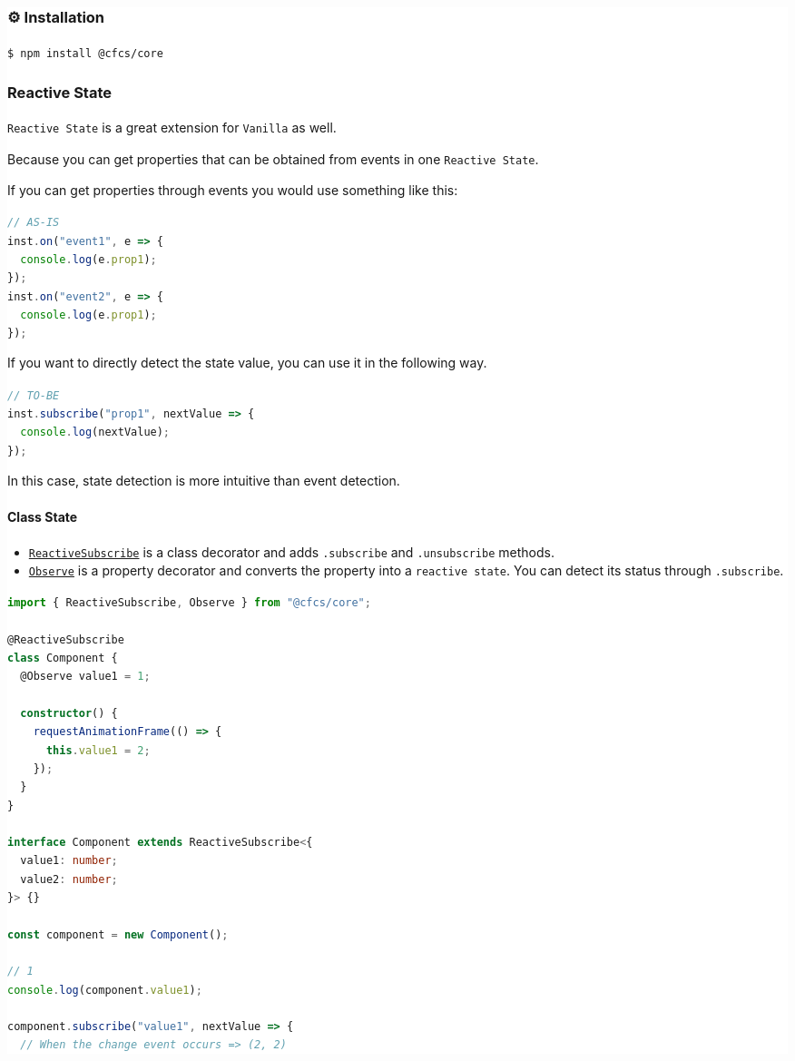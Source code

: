 ### ⚙️ Installation
```sh
$ npm install @cfcs/core
```

### Reactive State


`Reactive State` is a great extension for `Vanilla` as well.

Because you can get properties that can be obtained from events in one `Reactive State`.

If you can get properties through events you would use something like this:

```js
// AS-IS
inst.on("event1", e => {
  console.log(e.prop1);
});
inst.on("event2", e => {
  console.log(e.prop1);
});
```

If you want to directly detect the state value, you can use it in the following way.

```js
// TO-BE
inst.subscribe("prop1", nextValue => {
  console.log(nextValue);
});
```

In this case, state detection is more intuitive than event detection.


#### Class State
  * [`ReactiveSubscribe`](https://naver.github.io/cfcs/docs/api/Core/Reactive-Decorator/Function/ReactiveSubscribe) is a class decorator and adds `.subscribe` and `.unsubscribe` methods.
  * [`Observe`](https://naver.github.io/cfcs/docs/api/Core/Reactive-Decorator/Function/Observe) is a property decorator and converts the property into a `reactive state`. You can detect its status through `.subscribe`.
```ts
import { ReactiveSubscribe, Observe } from "@cfcs/core";

@ReactiveSubscribe
class Component {
  @Observe value1 = 1;

  constructor() {
    requestAnimationFrame(() => {
      this.value1 = 2;
    });
  }
}

interface Component extends ReactiveSubscribe<{
  value1: number;
  value2: number;
}> {}

const component = new Component();

// 1
console.log(component.value1);

component.subscribe("value1", nextValue => {
  // When the change event occurs => (2, 2)
```